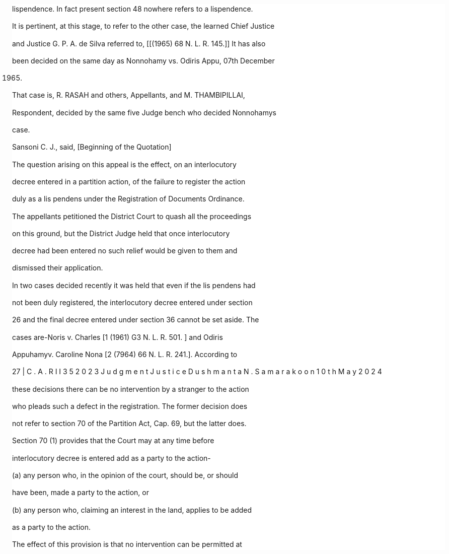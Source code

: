 lispendence. In fact present section 48 nowhere refers to a lispendence.

It is pertinent, at this stage, to refer to the other case, the learned Chief Justice

and Justice G. P. A. de Silva referred to, [[(1965) 68 N. L. R. 145.]] It has also

been decided on the same day as Nonnohamy vs. Odiris Appu, 07th December

1965.

That case is, R. RASAH and others, Appellants, and M. THAMBIPILLAI,

Respondent, decided by the same five Judge bench who decided Nonnohamys

case.

Sansoni C. J., said, [Beginning of the Quotation]

The question arising on this appeal is the effect, on an interlocutory

decree entered in a partition action, of the failure to register the action

duly as a lis pendens under the Registration of Documents Ordinance.

The appellants petitioned the District Court to quash all the proceedings

on this ground, but the District Judge held that once interlocutory

decree had been entered no such relief would be given to them and

dismissed their application.

In two cases decided recently it was held that even if the lis pendens had

not been duly registered, the interlocutory decree entered under section

26 and the final decree entered under section 36 cannot be set aside. The

cases are-Noris v. Charles [1 (1961) G3 N. L. R. 501. ] and Odiris

Appuhamyv. Caroline Nona [2 (7964) 66 N. L. R. 241.]. According to

27 | C . A . R I I 3 5 2 0 2 3 J u d g m e n t J u s t i c e D u s h m a n t a N . S a m a r a k o o n 1 0 t h M a y 2 0 2 4

these decisions there can be no intervention by a stranger to the action

who pleads such a defect in the registration. The former decision does

not refer to section 70 of the Partition Act, Cap. 69, but the latter does.

Section 70 (1) provides that the Court may at any time before

interlocutory decree is entered add as a party to the action-

(a) any person who, in the opinion of the court, should be, or should

have been, made a party to the action, or

(b) any person who, claiming an interest in the land, applies to be added

as a party to the action.

The effect of this provision is that no intervention can be permitted at
